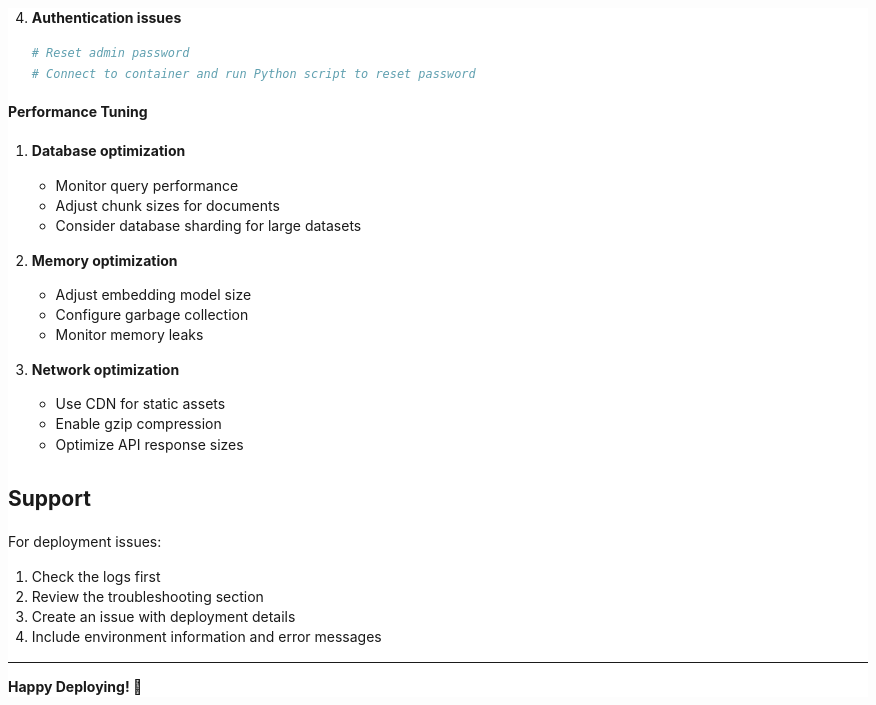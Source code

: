 4. **Authentication issues**
   ```bash
   # Reset admin password
   # Connect to container and run Python script to reset password
   ```

#### Performance Tuning

1. **Database optimization**
   - Monitor query performance
   - Adjust chunk sizes for documents
   - Consider database sharding for large datasets

2. **Memory optimization**
   - Adjust embedding model size
   - Configure garbage collection
   - Monitor memory leaks

3. **Network optimization**
   - Use CDN for static assets
   - Enable gzip compression
   - Optimize API response sizes

## Support

For deployment issues:
1. Check the logs first
2. Review the troubleshooting section
3. Create an issue with deployment details
4. Include environment information and error messages

---

**Happy Deploying! 🚀**


